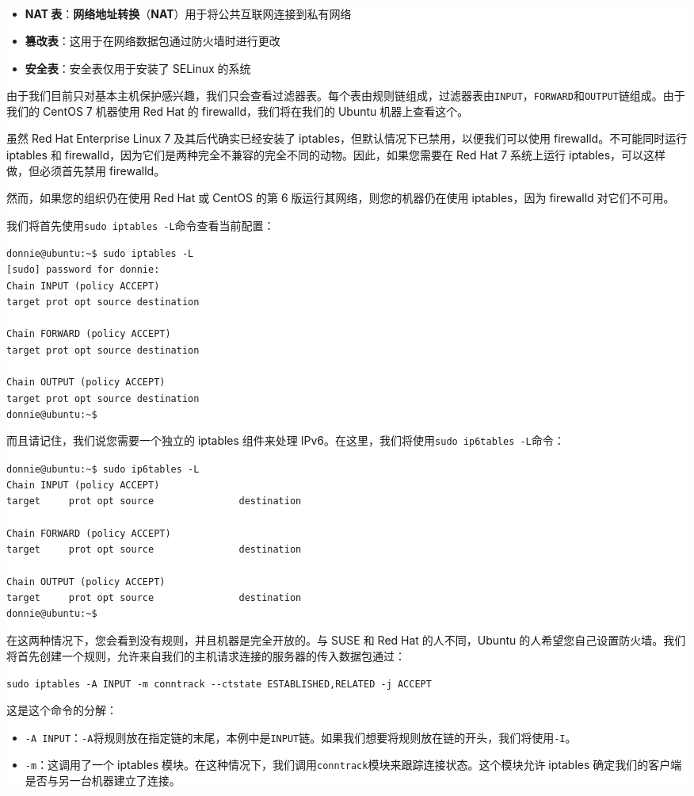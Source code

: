 +   **NAT 表**：**网络地址转换**（**NAT**）用于将公共互联网连接到私有网络

+   **篡改表**：这用于在网络数据包通过防火墙时进行更改

+   **安全表**：安全表仅用于安装了 SELinux 的系统

由于我们目前只对基本主机保护感兴趣，我们只会查看过滤器表。每个表由规则链组成，过滤器表由`INPUT`，`FORWARD`和`OUTPUT`链组成。由于我们的 CentOS 7 机器使用 Red Hat 的 firewalld，我们将在我们的 Ubuntu 机器上查看这个。

虽然 Red Hat Enterprise Linux 7 及其后代确实已经安装了 iptables，但默认情况下已禁用，以便我们可以使用 firewalld。不可能同时运行 iptables 和 firewalld，因为它们是两种完全不兼容的完全不同的动物。因此，如果您需要在 Red Hat 7 系统上运行 iptables，可以这样做，但必须首先禁用 firewalld。

然而，如果您的组织仍在使用 Red Hat 或 CentOS 的第 6 版运行其网络，则您的机器仍在使用 iptables，因为 firewalld 对它们不可用。

我们将首先使用`sudo iptables -L`命令查看当前配置：

```
donnie@ubuntu:~$ sudo iptables -L
[sudo] password for donnie:
Chain INPUT (policy ACCEPT)
target prot opt source destination

Chain FORWARD (policy ACCEPT)
target prot opt source destination

Chain OUTPUT (policy ACCEPT)
target prot opt source destination
donnie@ubuntu:~$
```

而且请记住，我们说您需要一个独立的 iptables 组件来处理 IPv6。在这里，我们将使用`sudo ip6tables -L`命令：

```
donnie@ubuntu:~$ sudo ip6tables -L
Chain INPUT (policy ACCEPT)
target     prot opt source               destination

Chain FORWARD (policy ACCEPT)
target     prot opt source               destination

Chain OUTPUT (policy ACCEPT)
target     prot opt source               destination
donnie@ubuntu:~$

```

在这两种情况下，您会看到没有规则，并且机器是完全开放的。与 SUSE 和 Red Hat 的人不同，Ubuntu 的人希望您自己设置防火墙。我们将首先创建一个规则，允许来自我们的主机请求连接的服务器的传入数据包通过：

```
sudo iptables -A INPUT -m conntrack --ctstate ESTABLISHED,RELATED -j ACCEPT
```

这是这个命令的分解：

+   `-A INPUT`：`-A`将规则放在指定链的末尾，本例中是`INPUT`链。如果我们想要将规则放在链的开头，我们将使用`-I`。

+   `-m`：这调用了一个 iptables 模块。在这种情况下，我们调用`conntrack`模块来跟踪连接状态。这个模块允许 iptables 确定我们的客户端是否与另一台机器建立了连接。
